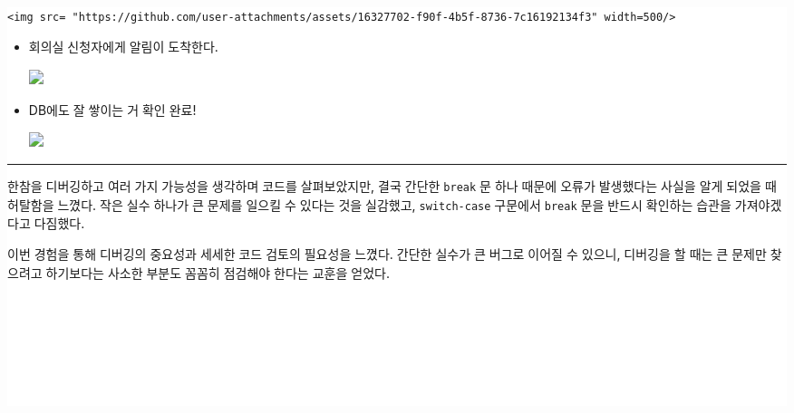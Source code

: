     <img src= "https://github.com/user-attachments/assets/16327702-f90f-4b5f-8736-7c16192134f3" width=500/>
    
- 회의실 신청자에게 알림이 도착한다.

    <img src= "https://github.com/user-attachments/assets/b78f5071-6d06-42dd-bf91-5211dfe4d7c8" width=500/>
    

- DB에도 잘 쌓이는 거 확인 완료!
    
    <img src= "https://github.com/user-attachments/assets/5be75824-1ef0-4ae4-b580-dc74cb00287c" width=500/>
    

---

한참을 디버깅하고 여러 가지 가능성을 생각하며 코드를 살펴보았지만, 결국 간단한 `break` 문 하나 때문에 오류가 발생했다는 사실을 알게 되었을 때 허탈함을 느꼈다. 작은 실수 하나가 큰 문제를 일으킬 수 있다는 것을 실감했고, `switch-case` 구문에서 `break` 문을 반드시 확인하는 습관을 가져야겠다고 다짐했다.

이번 경험을 통해 디버깅의 중요성과 세세한 코드 검토의 필요성을 느꼈다. 간단한 실수가 큰 버그로 이어질 수 있으니, 디버깅을 할 때는 큰 문제만 찾으려고 하기보다는 사소한 부분도 꼼꼼히 점검해야 한다는 교훈을 얻었다.

<br>
<br><br><br><br><br>